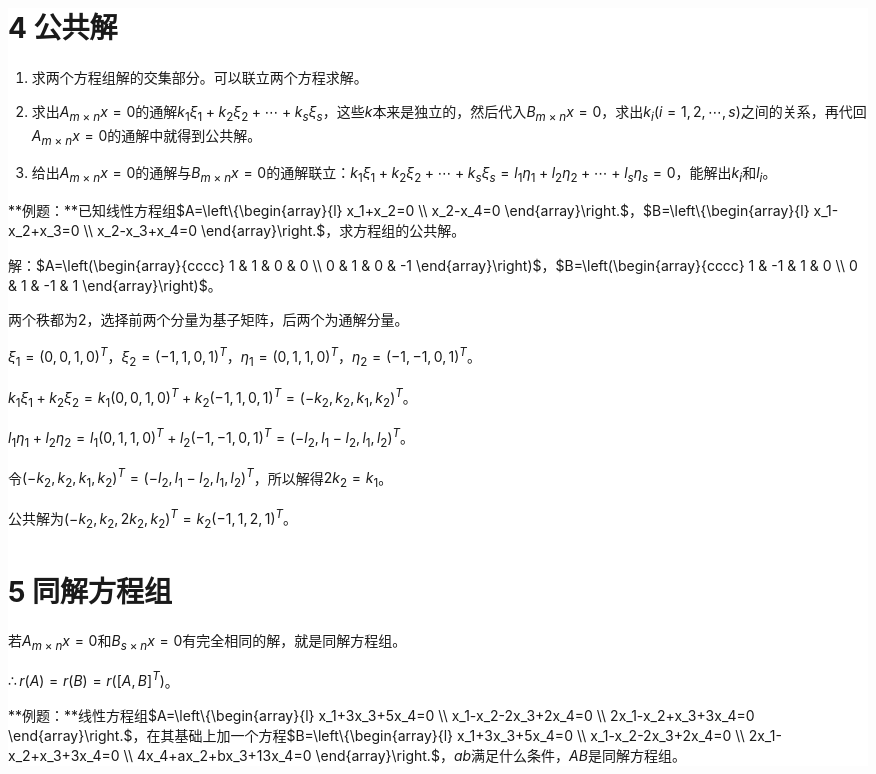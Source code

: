# 4 公共解

1.  求两个方程组解的交集部分。可以联立两个方程求解。

2.  求出$A_{m\times n}x=0$的通解$k_1\xi_1+k_2\xi_2+\cdots+k_s\xi_s$，这些$k$本来是独立的，然后代入$B_{m\times n}x=0$，求出$k_i(i=1,2,\cdots,s)$之间的关系，再代回$A_{m\times n}x=0$的通解中就得到公共解。

3.  给出$A_{m\times n}x=0$的通解与$B_{m\times n}x=0$的通解联立：$k_1\xi_1+k_2\xi_2+\cdots+k_s\xi_s=l_1\eta_1+l_2\eta_2+\cdots+l_s\eta_s=0$，能解出$k_i$和$l_i$。

**例题：**已知线性方程组$A=\left\{\begin{array}{l}
    x_1+x_2=0 \\
    x_2-x_4=0
\end{array}\right.$，$B=\left\{\begin{array}{l}
    x_1-x_2+x_3=0 \\
    x_2-x_3+x_4=0
\end{array}\right.$，求方程组的公共解。

解：$A=\left(\begin{array}{cccc}
    1 & 1 & 0 & 0 \\
    0 & 1 & 0 & -1
\end{array}\right)$，$B=\left(\begin{array}{cccc}
    1 & -1 & 1 & 0 \\
    0 & 1 & -1 & 1
\end{array}\right)$。

两个秩都为2，选择前两个分量为基子矩阵，后两个为通解分量。

$\xi_1=(0,0,1,0)^T$，$\xi_2=(-1,1,0,1)^T$，$\eta_1=(0,1,1,0)^T$，$\eta_2=(-1,-1,0,1)^T$。

$k_1\xi_1+k_2\xi_2=k_1(0,0,1,0)^T+k_2(-1,1,0,1)^T=(-k_2,k_2,k_1,k_2)^T$。

$l_1\eta_1+l_2\eta_2=l_1(0,1,1,0)^T+l_2(-1,-1,0,1)^T=(-l_2,l_1-l_2,l_1,l_2)^T$。

令$(-k_2,k_2,k_1,k_2)^T=(-l_2,l_1-l_2,l_1,l_2)^T$，所以解得$2k_2=k_1$。

公共解为$(-k_2,k_2,2k_2,k_2)^T=k_2(-1,1,2,1)^T$。

# 5 同解方程组

若$A_{m\times n}x=0$和$B_{s\times n}x=0$有完全相同的解，就是同解方程组。

$\therefore r(A)=r(B)=r([A,B]^T)$。

**例题：**线性方程组$A=\left\{\begin{array}{l}
    x_1+3x_3+5x_4=0 \\
    x_1-x_2-2x_3+2x_4=0 \\
    2x_1-x_2+x_3+3x_4=0
\end{array}\right.$，在其基础上加一个方程$B=\left\{\begin{array}{l}
    x_1+3x_3+5x_4=0 \\
    x_1-x_2-2x_3+2x_4=0 \\
    2x_1-x_2+x_3+3x_4=0 \\
    4x_4+ax_2+bx_3+13x_4=0
\end{array}\right.$，$ab$满足什么条件，$AB$是同解方程组。
